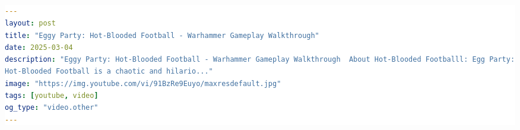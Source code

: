 ```yaml
---
layout: post
title: "Eggy Party: Hot-Blooded Football - Warhammer Gameplay Walkthrough"
date: 2025-03-04
description: "Eggy Party: Hot-Blooded Football - Warhammer Gameplay Walkthrough  About Hot-Blooded Footballl: Egg Party: Hot-Blooded Football is a chaotic and hilario..."
image: "https://img.youtube.com/vi/91BzRe9Euyo/maxresdefault.jpg"
tags: [youtube, video]
og_type: "video.other"
---
```


<script type="application/ld+json">
{
  "@context": "http://schema.org",
  "@type": "VideoObject",
  "name": "Eggy Party: Hot-Blooded Football - Warhammer Gameplay Walkthrough",
  "description": "Eggy Party: Hot-Blooded Football - Warhammer Gameplay Walkthrough  About Hot-Blooded Footballl: Egg Party: Hot-Blooded Football is a chaotic and hilarious take on soccer. Players control adorable egg characters, and instead of a regular ball, they use a giant, bouncy egg as the \\\"ball\\\". Hot-Blooded Football focuses on teamwork and strategy, but it's also full of silly moments and unexpected twists.  About Eggy Party:  Eggy Party is a popular party game developed by NetEase Games. Welcome to the Eggyverse! A world full of party and play! Create your own maps to enjoy with your friends! Team up with other cute Eggies! Dive into this Egg-citing Eggyverse!  Eggy Party Creator Program: #EggyTrendCreatorIncentiveProgram #RimeLightSeason  Eggy Party \u00a9 & \u2122 NetEase, Inc. All Rights Reserved.  #EggyPartyHotBloodedFootball #EggyParty #HotBloodedFootball #Football #Gameplay #GameplayWalkthrough #Warhammer",
  "thumbnailUrl": "https://img.youtube.com/vi/91BzRe9Euyo/maxresdefault.jpg",
  "uploadDate": "2025-03-04T10:00:15Z",
  "embedUrl": "https://www.youtube.com/embed/91BzRe9Euyo",
  "publisher": {
    "@type": "Person",
    "name": "Celo Zaga"
  },
  "mainEntityOfPage": {
    "@type": "WebPage",
    "@id": "https://celozaga.github.io/2025/03/04/eggy-party-hot-blooded-football-warhammer-gameplay-walkthrough-91BzRe9Euyo.html"
  },
  "duration": "PT0M0S"
}
</script>

<script type="application/ld+json">
{
  "@context": "http://schema.org",
  "@type": "BlogPosting",
  "headline": "Eggy Party: Hot-Blooded Football - Warhammer Gameplay Walkthrough",
  "image": "https://img.youtube.com/vi/91BzRe9Euyo/maxresdefault.jpg",
  "publisher": {
    "@type": "Person",
    "name": "Celo Zaga"
  },
  "url": "https://celozaga.github.io/2025/03/04/eggy-party-hot-blooded-football-warhammer-gameplay-walkthrough-91BzRe9Euyo.html",
  "datePublished": "2025-03-04T10:00:15Z",
  "dateCreated": "2025-03-04T10:00:15Z",
  "dateModified": "2025-03-04T10:00:15Z",
  "description": "Eggy Party: Hot-Blooded Football - Warhammer Gameplay Walkthrough  About Hot-Blooded Footballl: Egg Party: Hot-Blooded Football is a chaotic and hilario...",
  "author": {
    "@type": "Person",
    "name": "Celo Zaga"